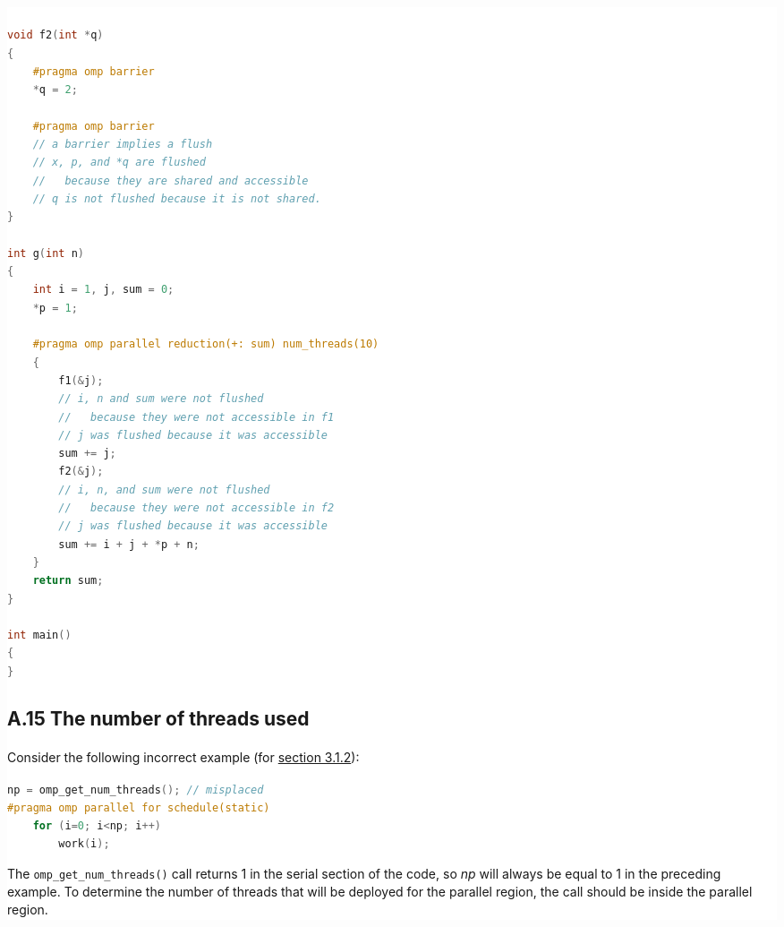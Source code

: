 ```cpp

void f2(int *q)
{
    #pragma omp barrier
    *q = 2;

    #pragma omp barrier
    // a barrier implies a flush
    // x, p, and *q are flushed
    //   because they are shared and accessible
    // q is not flushed because it is not shared.
}

int g(int n)
{
    int i = 1, j, sum = 0;
    *p = 1;

    #pragma omp parallel reduction(+: sum) num_threads(10)
    {
        f1(&j);
        // i, n and sum were not flushed
        //   because they were not accessible in f1
        // j was flushed because it was accessible
        sum += j;
        f2(&j);
        // i, n, and sum were not flushed
        //   because they were not accessible in f2
        // j was flushed because it was accessible
        sum += i + j + *p + n;
    }
    return sum;
}

int main()
{
}
```

## A.15 The number of threads used

Consider the following incorrect example (for [section 3.1.2](3-run-time-library-functions.md#312-omp_get_num_threads-function)):

```cpp
np = omp_get_num_threads(); // misplaced
#pragma omp parallel for schedule(static)
    for (i=0; i<np; i++)
        work(i);
```

The `omp_get_num_threads()` call returns 1 in the serial section of the code, so *np* will always be equal to 1 in the preceding example. To determine the number of threads that will be deployed for the parallel region, the call should be inside the parallel region.
